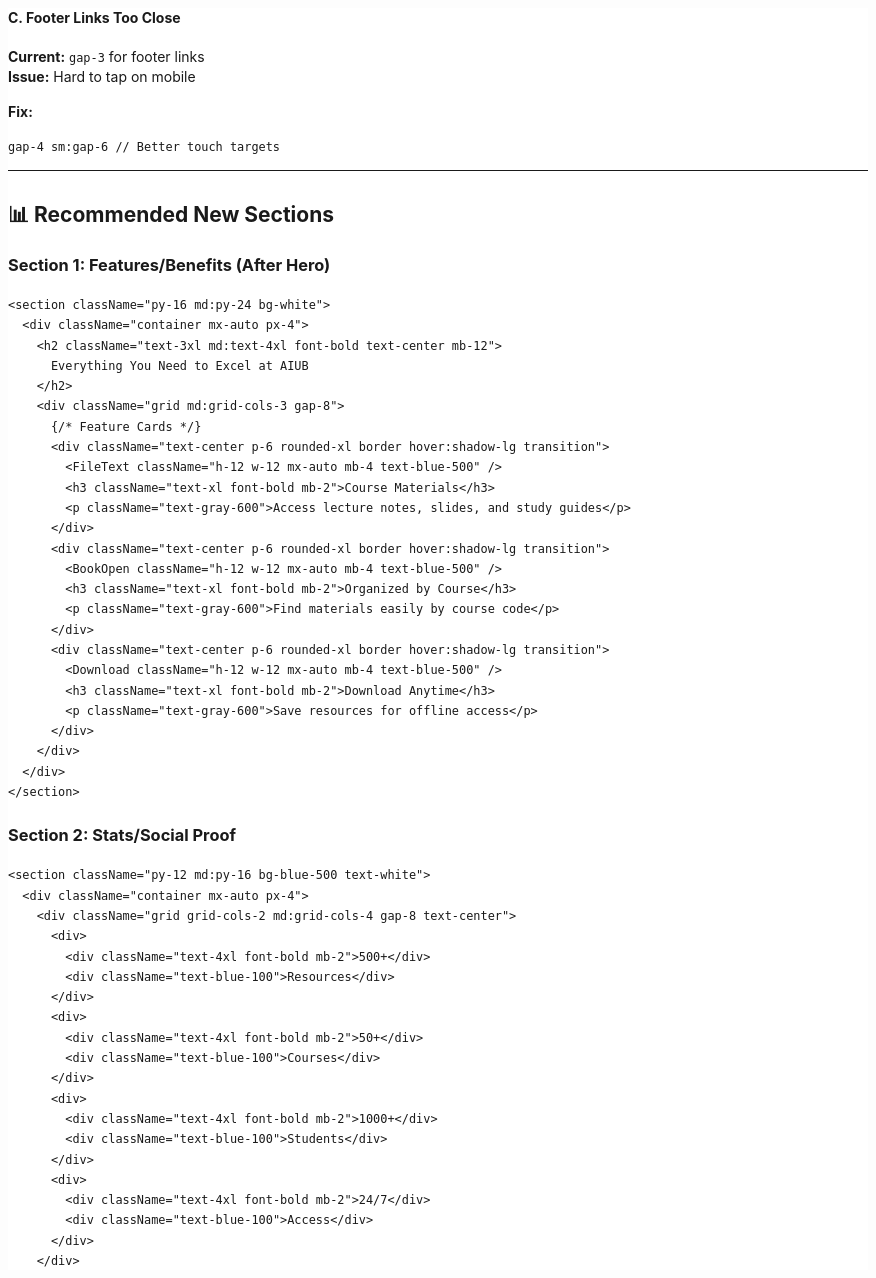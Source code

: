 #### C. Footer Links Too Close
**Current:** `gap-3` for footer links  
**Issue:** Hard to tap on mobile  

**Fix:**
```tsx
gap-4 sm:gap-6 // Better touch targets
```

---

## 📊 Recommended New Sections

### Section 1: Features/Benefits (After Hero)
```tsx
<section className="py-16 md:py-24 bg-white">
  <div className="container mx-auto px-4">
    <h2 className="text-3xl md:text-4xl font-bold text-center mb-12">
      Everything You Need to Excel at AIUB
    </h2>
    <div className="grid md:grid-cols-3 gap-8">
      {/* Feature Cards */}
      <div className="text-center p-6 rounded-xl border hover:shadow-lg transition">
        <FileText className="h-12 w-12 mx-auto mb-4 text-blue-500" />
        <h3 className="text-xl font-bold mb-2">Course Materials</h3>
        <p className="text-gray-600">Access lecture notes, slides, and study guides</p>
      </div>
      <div className="text-center p-6 rounded-xl border hover:shadow-lg transition">
        <BookOpen className="h-12 w-12 mx-auto mb-4 text-blue-500" />
        <h3 className="text-xl font-bold mb-2">Organized by Course</h3>
        <p className="text-gray-600">Find materials easily by course code</p>
      </div>
      <div className="text-center p-6 rounded-xl border hover:shadow-lg transition">
        <Download className="h-12 w-12 mx-auto mb-4 text-blue-500" />
        <h3 className="text-xl font-bold mb-2">Download Anytime</h3>
        <p className="text-gray-600">Save resources for offline access</p>
      </div>
    </div>
  </div>
</section>
```

### Section 2: Stats/Social Proof
```tsx
<section className="py-12 md:py-16 bg-blue-500 text-white">
  <div className="container mx-auto px-4">
    <div className="grid grid-cols-2 md:grid-cols-4 gap-8 text-center">
      <div>
        <div className="text-4xl font-bold mb-2">500+</div>
        <div className="text-blue-100">Resources</div>
      </div>
      <div>
        <div className="text-4xl font-bold mb-2">50+</div>
        <div className="text-blue-100">Courses</div>
      </div>
      <div>
        <div className="text-4xl font-bold mb-2">1000+</div>
        <div className="text-blue-100">Students</div>
      </div>
      <div>
        <div className="text-4xl font-bold mb-2">24/7</div>
        <div className="text-blue-100">Access</div>
      </div>
    </div>
```